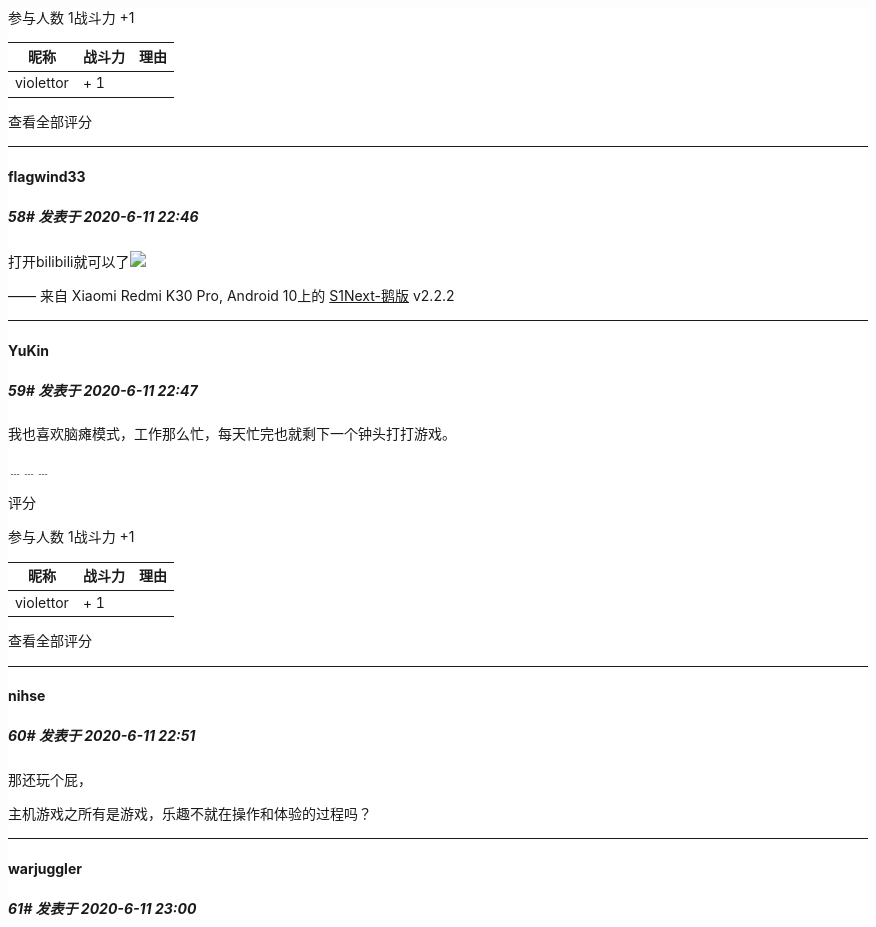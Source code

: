 
 参与人数 1战斗力 +1

|昵称|战斗力|理由|
|----|---|---|
| violettor| + 1||


查看全部评分


-----

####  flagwind33  
##### 58#       发表于 2020-6-11 22:46


打开bilibili就可以了<img src="https://static.saraba1st.com/image/smiley/face2017/014.png" referrerpolicy="no-referrer">

—— 来自 Xiaomi Redmi K30 Pro, Android 10上的 [S1Next-鹅版](https://github.com/ykrank/S1-Next/releases) v2.2.2


-----

####  YuKin  
##### 59#       发表于 2020-6-11 22:47


我也喜欢脑瘫模式，工作那么忙，每天忙完也就剩下一个钟头打打游戏。


﹍﹍﹍

评分


 参与人数 1战斗力 +1

|昵称|战斗力|理由|
|----|---|---|
| violettor| + 1||


查看全部评分


-----

####  nihse  
##### 60#       发表于 2020-6-11 22:51


那还玩个屁，

主机游戏之所有是游戏，乐趣不就在操作和体验的过程吗？


-----

####  warjuggler  
##### 61#       发表于 2020-6-11 23:00
